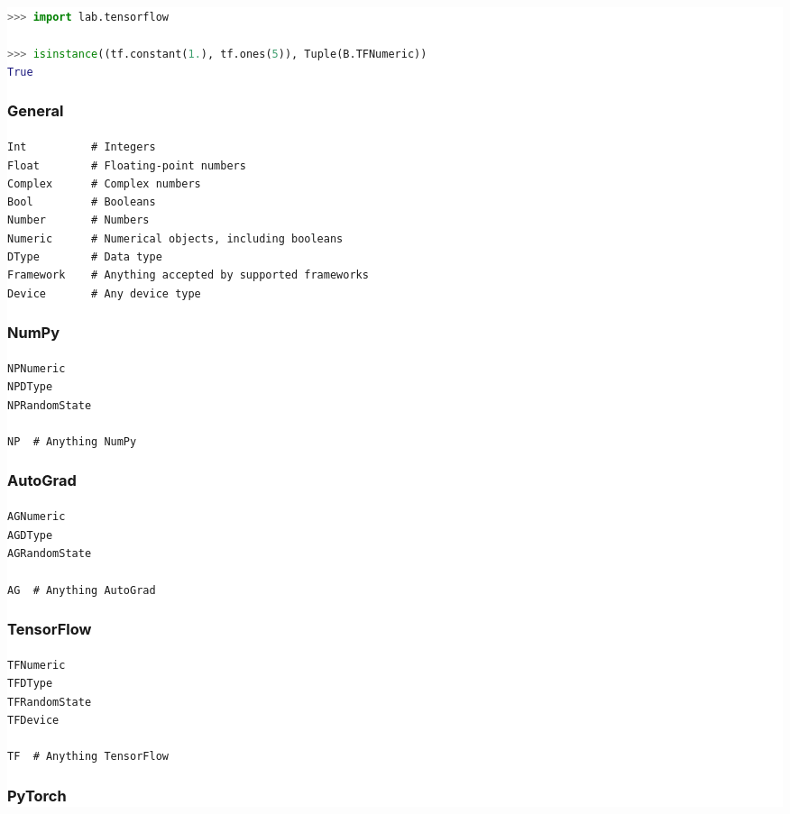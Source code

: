 ```python
>>> import lab.tensorflow

>>> isinstance((tf.constant(1.), tf.ones(5)), Tuple(B.TFNumeric))
True
```

### General

```
Int          # Integers
Float        # Floating-point numbers
Complex      # Complex numbers
Bool         # Booleans
Number       # Numbers
Numeric      # Numerical objects, including booleans
DType        # Data type
Framework    # Anything accepted by supported frameworks
Device       # Any device type
```

### NumPy

```
NPNumeric
NPDType
NPRandomState
 
NP  # Anything NumPy
```

### AutoGrad

```
AGNumeric
AGDType
AGRandomState
 
AG  # Anything AutoGrad
```

### TensorFlow

```
TFNumeric
TFDType
TFRandomState
TFDevice
 
TF  # Anything TensorFlow
```


### PyTorch
